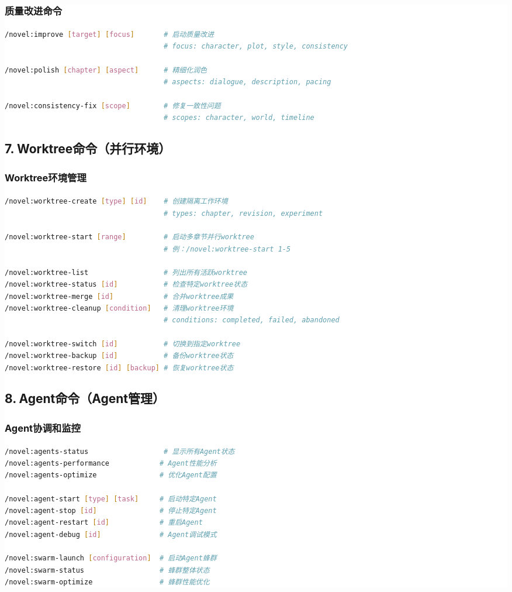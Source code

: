 ### 质量改进命令
```bash
/novel:improve [target] [focus]       # 启动质量改进
                                      # focus: character, plot, style, consistency

/novel:polish [chapter] [aspect]      # 精细化润色
                                      # aspects: dialogue, description, pacing

/novel:consistency-fix [scope]        # 修复一致性问题
                                      # scopes: character, world, timeline
```

## 7. Worktree命令（并行环境）

### Worktree环境管理
```bash
/novel:worktree-create [type] [id]    # 创建隔离工作环境
                                      # types: chapter, revision, experiment

/novel:worktree-start [range]         # 启动多章节并行worktree
                                      # 例：/novel:worktree-start 1-5

/novel:worktree-list                  # 列出所有活跃worktree
/novel:worktree-status [id]           # 检查特定worktree状态
/novel:worktree-merge [id]            # 合并worktree成果
/novel:worktree-cleanup [condition]   # 清理worktree环境
                                      # conditions: completed, failed, abandoned

/novel:worktree-switch [id]           # 切换到指定worktree
/novel:worktree-backup [id]           # 备份worktree状态
/novel:worktree-restore [id] [backup] # 恢复worktree状态
```

## 8. Agent命令（Agent管理）

### Agent协调和监控
```bash
/novel:agents-status                  # 显示所有Agent状态
/novel:agents-performance            # Agent性能分析
/novel:agents-optimize               # 优化Agent配置

/novel:agent-start [type] [task]     # 启动特定Agent
/novel:agent-stop [id]               # 停止特定Agent
/novel:agent-restart [id]            # 重启Agent
/novel:agent-debug [id]              # Agent调试模式

/novel:swarm-launch [configuration]  # 启动Agent蜂群
/novel:swarm-status                  # 蜂群整体状态
/novel:swarm-optimize                # 蜂群性能优化
```
